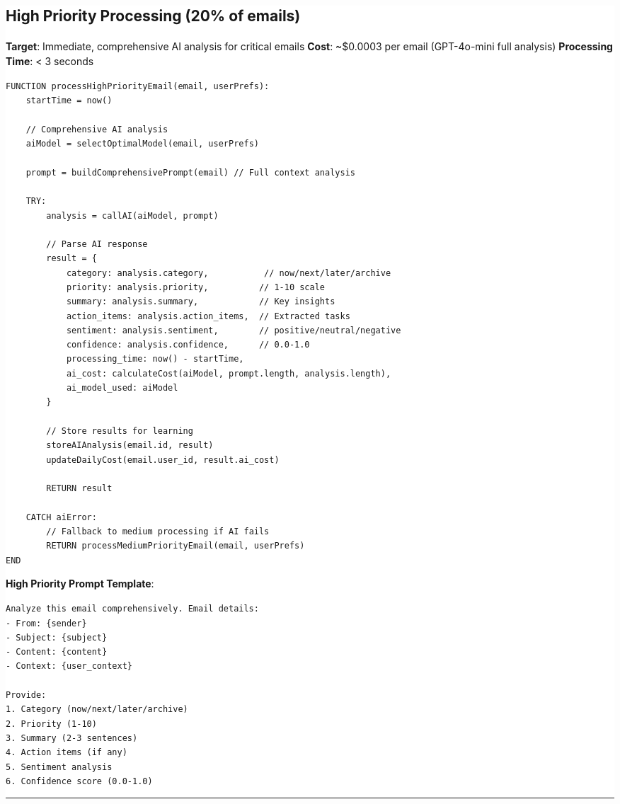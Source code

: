 
## **High Priority Processing (20% of emails)**

**Target**: Immediate, comprehensive AI analysis for critical emails
**Cost**: ~$0.0003 per email (GPT-4o-mini full analysis)
**Processing Time**: < 3 seconds

```pseudocode
FUNCTION processHighPriorityEmail(email, userPrefs):
    startTime = now()

    // Comprehensive AI analysis
    aiModel = selectOptimalModel(email, userPrefs)

    prompt = buildComprehensivePrompt(email) // Full context analysis

    TRY:
        analysis = callAI(aiModel, prompt)

        // Parse AI response
        result = {
            category: analysis.category,           // now/next/later/archive
            priority: analysis.priority,          // 1-10 scale
            summary: analysis.summary,            // Key insights
            action_items: analysis.action_items,  // Extracted tasks
            sentiment: analysis.sentiment,        // positive/neutral/negative
            confidence: analysis.confidence,      // 0.0-1.0
            processing_time: now() - startTime,
            ai_cost: calculateCost(aiModel, prompt.length, analysis.length),
            ai_model_used: aiModel
        }

        // Store results for learning
        storeAIAnalysis(email.id, result)
        updateDailyCost(email.user_id, result.ai_cost)

        RETURN result

    CATCH aiError:
        // Fallback to medium processing if AI fails
        RETURN processMediumPriorityEmail(email, userPrefs)
END
```

**High Priority Prompt Template**:
```
Analyze this email comprehensively. Email details:
- From: {sender}
- Subject: {subject}
- Content: {content}
- Context: {user_context}

Provide:
1. Category (now/next/later/archive)
2. Priority (1-10)
3. Summary (2-3 sentences)
4. Action items (if any)
5. Sentiment analysis
6. Confidence score (0.0-1.0)
```

---